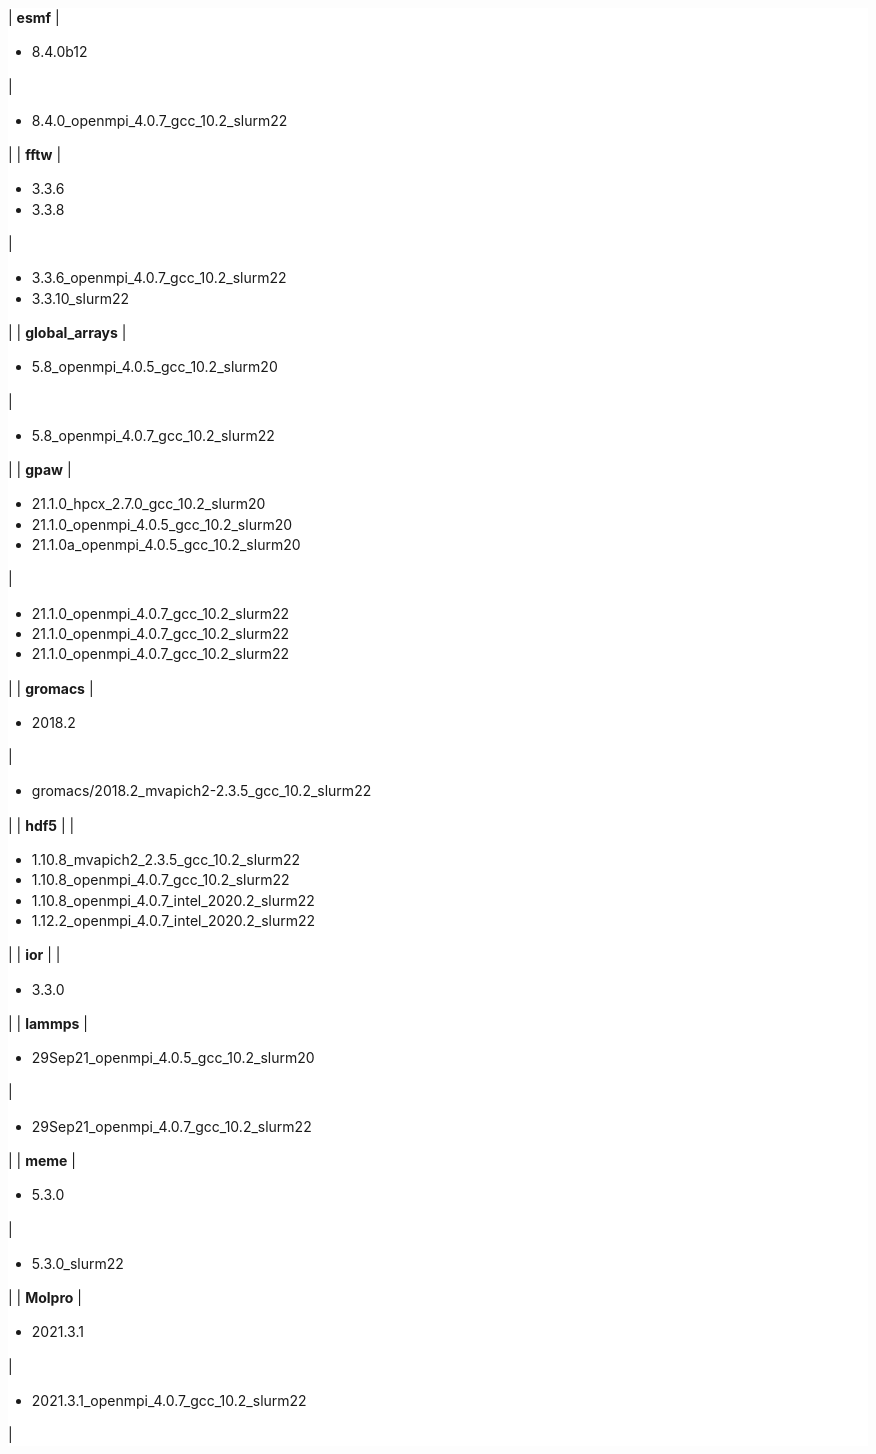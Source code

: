 | **esmf**            | <ul><li>8.4.0b12</li></ul>                                                                                                                                                                                                                                                                                                                                                     | <ul><li>8.4.0_openmpi_4.0.7_gcc_10.2_slurm22</li></ul>                                                                                                                                                     |
| **fftw**            | <ul><li>3.3.6</li><li>3.3.8</li></ul>                                                                                                                                                                                                                                                                                                                                          | <ul><li>3.3.6_openmpi_4.0.7_gcc_10.2_slurm22</li><li>3.3.10_slurm22</li></ul>                                                                                                                              |
| **global\_arrays**  | <ul><li>5.8_openmpi_4.0.5_gcc_10.2_slurm20</li></ul>                                                                                                                                                                                                                                                                                                                           | <ul><li>5.8_openmpi_4.0.7_gcc_10.2_slurm22</li></ul>                                                                                                                                                       |
| **gpaw**            | <ul><li>21.1.0_hpcx_2.7.0_gcc_10.2_slurm20</li><li>21.1.0_openmpi_4.0.5_gcc_10.2_slurm20</li><li>21.1.0a_openmpi_4.0.5_gcc_10.2_slurm20</li></ul>                                                                                                                                                                                                                              | <ul><li>21.1.0_openmpi_4.0.7_gcc_10.2_slurm22</li><li>21.1.0_openmpi_4.0.7_gcc_10.2_slurm22</li><li>21.1.0_openmpi_4.0.7_gcc_10.2_slurm22</li></ul>                                                        |
| **gromacs**         | <ul><li>2018.2</li></ul>                                                                                                                                                                                                                                                                                                                                                       | <ul><li>gromacs/2018.2_mvapich2-2.3.5_gcc_10.2_slurm22</li></ul>                                                                                                                                           |
| **hdf5**            |                                                                                                                                                                                                                                                                                                                                                                                | <ul><li>1.10.8_mvapich2_2.3.5_gcc_10.2_slurm22</li><li>1.10.8_openmpi_4.0.7_gcc_10.2_slurm22</li><li>1.10.8_openmpi_4.0.7_intel_2020.2_slurm22</li><li>1.12.2_openmpi_4.0.7_intel_2020.2_slurm22</li></ul> |
| **ior**             |                                                                                                                                                                                                                                                                                                                                                                                | <ul><li>3.3.0</li></ul>                                                                                                                                                                                    |
| **lammps**          | <ul><li>29Sep21_openmpi_4.0.5_gcc_10.2_slurm20</li></ul>                                                                                                                                                                                                                                                                                                                       | <ul><li>29Sep21_openmpi_4.0.7_gcc_10.2_slurm22</li></ul>                                                                                                                                                   |
| **meme**            | <ul><li>5.3.0</li></ul>                                                                                                                                                                                                                                                                                                                                                        | <ul><li>5.3.0_slurm22</li></ul>                                                                                                                                                                            |
| **Molpro**          | <ul><li>2021.3.1</li></ul>                                                                                                                                                                                                                                                                                                                                                     | <ul><li>2021.3.1_openmpi_4.0.7_gcc_10.2_slurm22</li></ul>                                                                                                                                                  |